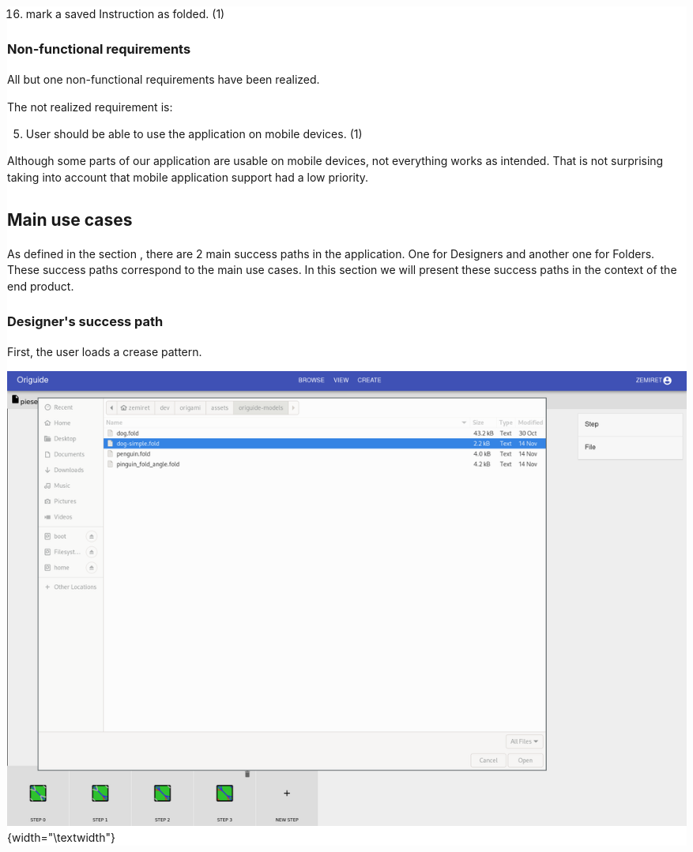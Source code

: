 16. mark a saved Instruction as folded. (1)

### Non-functional requirements

All but one non-functional requirements have been realized.

The not realized requirement is:

5.  User should be able to use the application on mobile devices. (1)

Although some parts of our application are usable on mobile devices, not
everything works as intended. That is not surprising taking into account
that mobile application support had a low priority.

Main use cases
--------------

As defined in the section , there are 2 main success paths in the
application. One for Designers and another one for Folders. These
success paths correspond to the main use cases. In this section we will
present these success paths in the context of the end product.

### Designer's success path

First, the user loads a crease pattern.

![image](assets/5-designerLoad.png){width="\\textwidth"}
